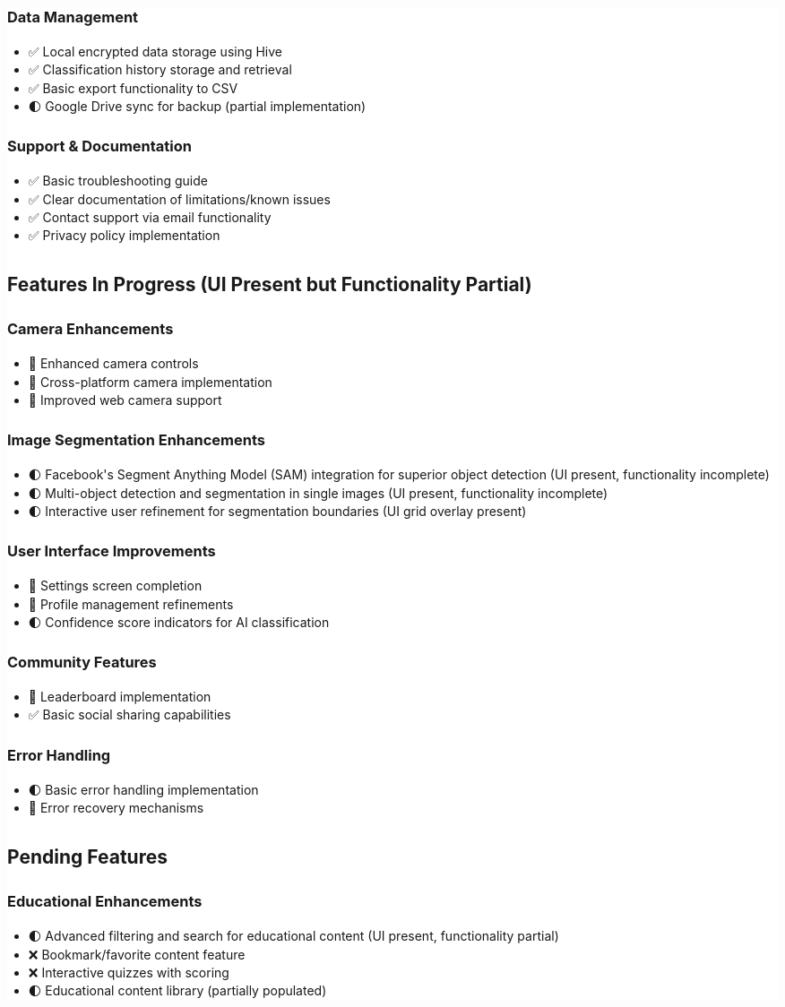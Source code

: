 ### Data Management

- ✅ Local encrypted data storage using Hive
- ✅ Classification history storage and retrieval
- ✅ Basic export functionality to CSV
- 🌓 Google Drive sync for backup (partial implementation)

### Support & Documentation

- ✅ Basic troubleshooting guide
- ✅ Clear documentation of limitations/known issues
- ✅ Contact support via email functionality
- ✅ Privacy policy implementation

## Features In Progress (UI Present but Functionality Partial)

### Camera Enhancements

- 🚧 Enhanced camera controls
- 🚧 Cross-platform camera implementation
- 🚧 Improved web camera support

### Image Segmentation Enhancements

- 🌓 Facebook's Segment Anything Model (SAM) integration for superior object detection (UI present, functionality incomplete)
- 🌓 Multi-object detection and segmentation in single images (UI present, functionality incomplete)
- 🌓 Interactive user refinement for segmentation boundaries (UI grid overlay present)

### User Interface Improvements

- 🚧 Settings screen completion
- 🚧 Profile management refinements
- 🌓 Confidence score indicators for AI classification

### Community Features

- 🚧 Leaderboard implementation
- ✅ Basic social sharing capabilities

### Error Handling

- 🌓 Basic error handling implementation
- 🚧 Error recovery mechanisms

## Pending Features

### Educational Enhancements

- 🌓 Advanced filtering and search for educational content (UI present, functionality partial)
- ❌ Bookmark/favorite content feature
- ❌ Interactive quizzes with scoring
- 🌓 Educational content library (partially populated)

